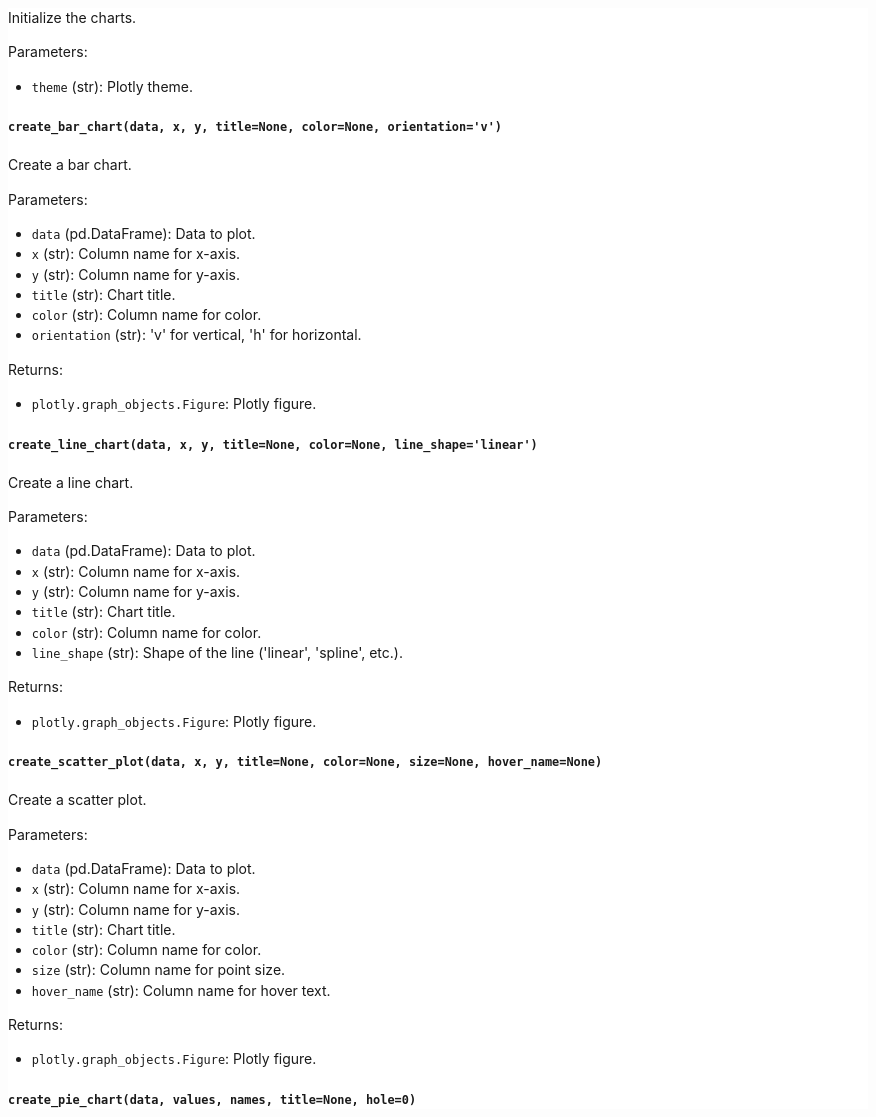 Initialize the charts.

Parameters:
- `theme` (str): Plotly theme.

#### `create_bar_chart(data, x, y, title=None, color=None, orientation='v')`

Create a bar chart.

Parameters:
- `data` (pd.DataFrame): Data to plot.
- `x` (str): Column name for x-axis.
- `y` (str): Column name for y-axis.
- `title` (str): Chart title.
- `color` (str): Column name for color.
- `orientation` (str): 'v' for vertical, 'h' for horizontal.

Returns:
- `plotly.graph_objects.Figure`: Plotly figure.

#### `create_line_chart(data, x, y, title=None, color=None, line_shape='linear')`

Create a line chart.

Parameters:
- `data` (pd.DataFrame): Data to plot.
- `x` (str): Column name for x-axis.
- `y` (str): Column name for y-axis.
- `title` (str): Chart title.
- `color` (str): Column name for color.
- `line_shape` (str): Shape of the line ('linear', 'spline', etc.).

Returns:
- `plotly.graph_objects.Figure`: Plotly figure.

#### `create_scatter_plot(data, x, y, title=None, color=None, size=None, hover_name=None)`

Create a scatter plot.

Parameters:
- `data` (pd.DataFrame): Data to plot.
- `x` (str): Column name for x-axis.
- `y` (str): Column name for y-axis.
- `title` (str): Chart title.
- `color` (str): Column name for color.
- `size` (str): Column name for point size.
- `hover_name` (str): Column name for hover text.

Returns:
- `plotly.graph_objects.Figure`: Plotly figure.

#### `create_pie_chart(data, values, names, title=None, hole=0)`
